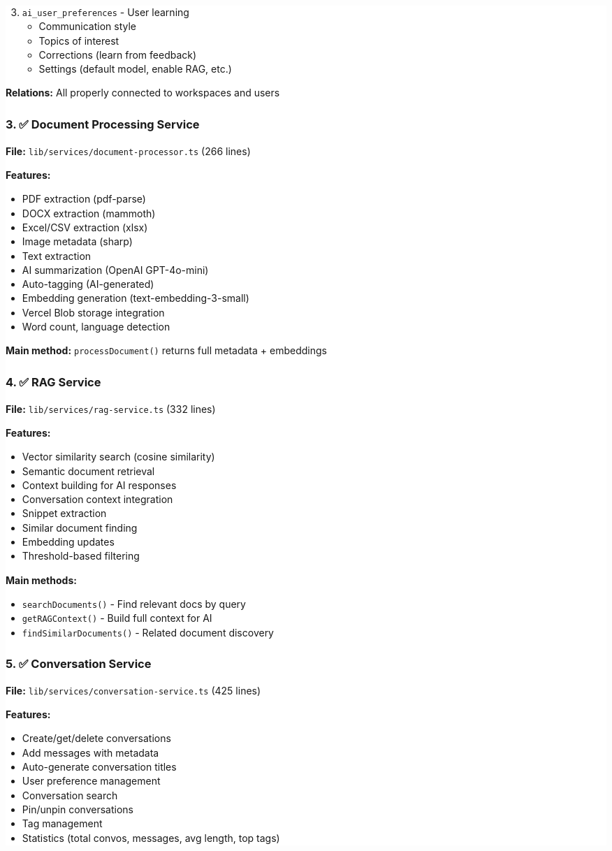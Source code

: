 3. `ai_user_preferences` - User learning
   - Communication style
   - Topics of interest
   - Corrections (learn from feedback)
   - Settings (default model, enable RAG, etc.)

**Relations:** All properly connected to workspaces and users

### 3. ✅ Document Processing Service

**File:** `lib/services/document-processor.ts` (266 lines)

**Features:**

- PDF extraction (pdf-parse)
- DOCX extraction (mammoth)
- Excel/CSV extraction (xlsx)
- Image metadata (sharp)
- Text extraction
- AI summarization (OpenAI GPT-4o-mini)
- Auto-tagging (AI-generated)
- Embedding generation (text-embedding-3-small)
- Vercel Blob storage integration
- Word count, language detection

**Main method:** `processDocument()` returns full metadata + embeddings

### 4. ✅ RAG Service

**File:** `lib/services/rag-service.ts` (332 lines)

**Features:**

- Vector similarity search (cosine similarity)
- Semantic document retrieval
- Context building for AI responses
- Conversation context integration
- Snippet extraction
- Similar document finding
- Embedding updates
- Threshold-based filtering

**Main methods:**

- `searchDocuments()` - Find relevant docs by query
- `getRAGContext()` - Build full context for AI
- `findSimilarDocuments()` - Related document discovery

### 5. ✅ Conversation Service

**File:** `lib/services/conversation-service.ts` (425 lines)

**Features:**

- Create/get/delete conversations
- Add messages with metadata
- Auto-generate conversation titles
- User preference management
- Conversation search
- Pin/unpin conversations
- Tag management
- Statistics (total convos, messages, avg length, top tags)

